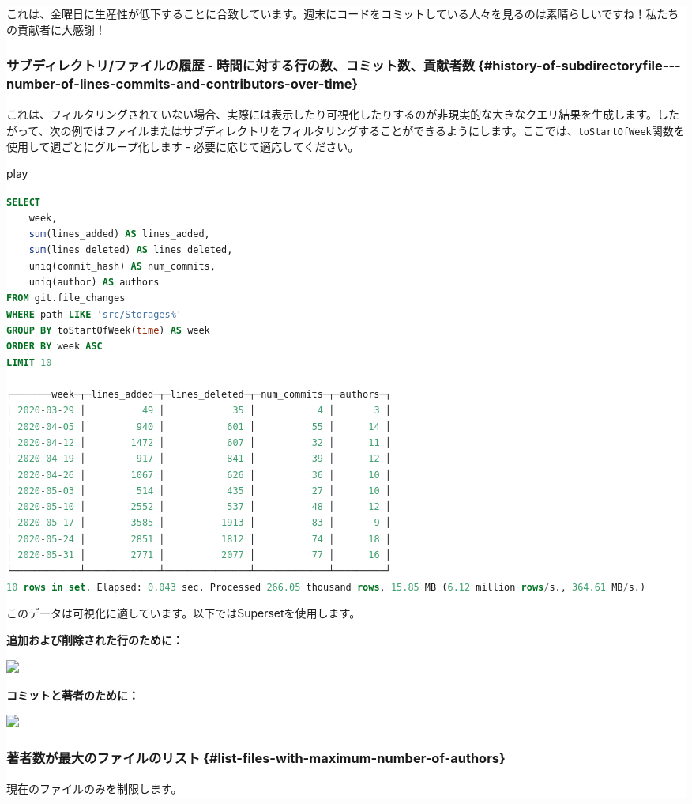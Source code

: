 これは、金曜日に生産性が低下することに合致しています。週末にコードをコミットしている人々を見るのは素晴らしいですね！私たちの貢献者に大感謝！

### サブディレクトリ/ファイルの履歴 - 時間に対する行の数、コミット数、貢献者数 {#history-of-subdirectoryfile---number-of-lines-commits-and-contributors-over-time}

これは、フィルタリングされていない場合、実際には表示したり可視化したりするのが非現実的な大きなクエリ結果を生成します。したがって、次の例ではファイルまたはサブディレクトリをフィルタリングすることができるようにします。ここでは、`toStartOfWeek`関数を使用して週ごとにグループ化します - 必要に応じて適応してください。

[play](https://sql.clickhouse.com?query_id=REZRXDVU7CAWT5WKNJSTNY)

```sql
SELECT
    week,
    sum(lines_added) AS lines_added,
    sum(lines_deleted) AS lines_deleted,
    uniq(commit_hash) AS num_commits,
    uniq(author) AS authors
FROM git.file_changes
WHERE path LIKE 'src/Storages%'
GROUP BY toStartOfWeek(time) AS week
ORDER BY week ASC
LIMIT 10

┌───────week─┬─lines_added─┬─lines_deleted─┬─num_commits─┬─authors─┐
│ 2020-03-29 │          49 │            35 │           4 │       3 │
│ 2020-04-05 │         940 │           601 │          55 │      14 │
│ 2020-04-12 │        1472 │           607 │          32 │      11 │
│ 2020-04-19 │         917 │           841 │          39 │      12 │
│ 2020-04-26 │        1067 │           626 │          36 │      10 │
│ 2020-05-03 │         514 │           435 │          27 │      10 │
│ 2020-05-10 │        2552 │           537 │          48 │      12 │
│ 2020-05-17 │        3585 │          1913 │          83 │       9 │
│ 2020-05-24 │        2851 │          1812 │          74 │      18 │
│ 2020-05-31 │        2771 │          2077 │          77 │      16 │
└────────────┴─────────────┴───────────────┴─────────────┴─────────┘
10 rows in set. Elapsed: 0.043 sec. Processed 266.05 thousand rows, 15.85 MB (6.12 million rows/s., 364.61 MB/s.)
```

このデータは可視化に適しています。以下ではSupersetを使用します。

**追加および削除された行のために：**

![](./images/superset-github-lines-added-deleted.png)

**コミットと著者のために：**

![](./images/superset-commits-authors.png)

### 著者数が最大のファイルのリスト {#list-files-with-maximum-number-of-authors}

現在のファイルのみを制限します。
